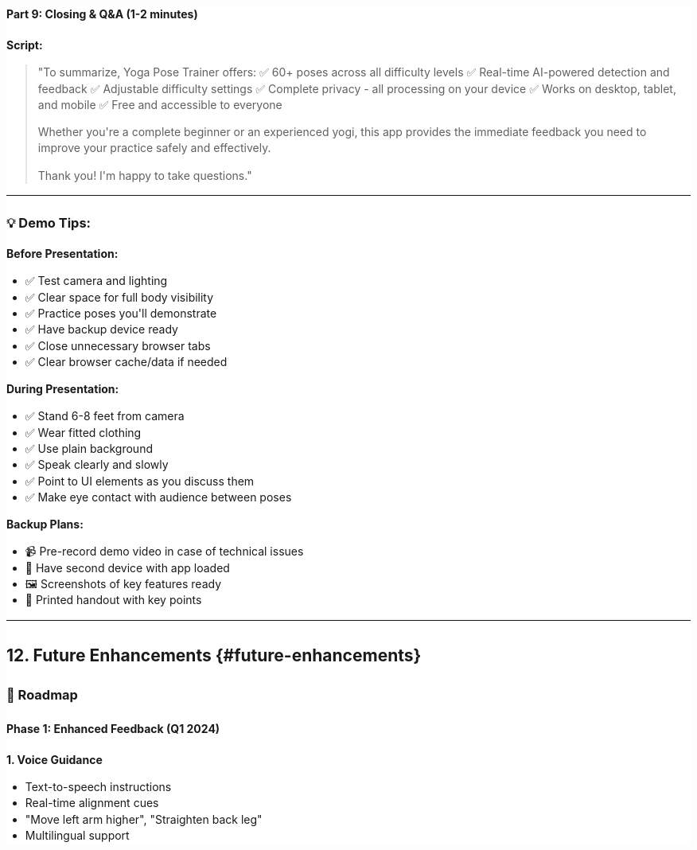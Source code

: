 
#### **Part 9: Closing & Q&A (1-2 minutes)**

**Script:**
> "To summarize, Yoga Pose Trainer offers:
> ✅ 60+ poses across all difficulty levels
> ✅ Real-time AI-powered detection and feedback
> ✅ Adjustable difficulty settings
> ✅ Complete privacy - all processing on your device
> ✅ Works on desktop, tablet, and mobile
> ✅ Free and accessible to everyone
>
> Whether you're a complete beginner or an experienced yogi, this app provides the immediate feedback you need to improve your practice safely and effectively.
>
> Thank you! I'm happy to take questions."

---

### 💡 Demo Tips:

**Before Presentation:**
- ✅ Test camera and lighting
- ✅ Clear space for full body visibility
- ✅ Practice poses you'll demonstrate
- ✅ Have backup device ready
- ✅ Close unnecessary browser tabs
- ✅ Clear browser cache/data if needed

**During Presentation:**
- ✅ Stand 6-8 feet from camera
- ✅ Wear fitted clothing
- ✅ Use plain background
- ✅ Speak clearly and slowly
- ✅ Point to UI elements as you discuss them
- ✅ Make eye contact with audience between poses

**Backup Plans:**
- 📹 Pre-record demo video in case of technical issues
- 📱 Have second device with app loaded
- 🖼️ Screenshots of key features ready
- 📄 Printed handout with key points

---

## 12. Future Enhancements {#future-enhancements}

### 🚀 Roadmap

#### **Phase 1: Enhanced Feedback (Q1 2024)**

**1. Voice Guidance**
- Text-to-speech instructions
- Real-time alignment cues
- "Move left arm higher", "Straighten back leg"
- Multilingual support
